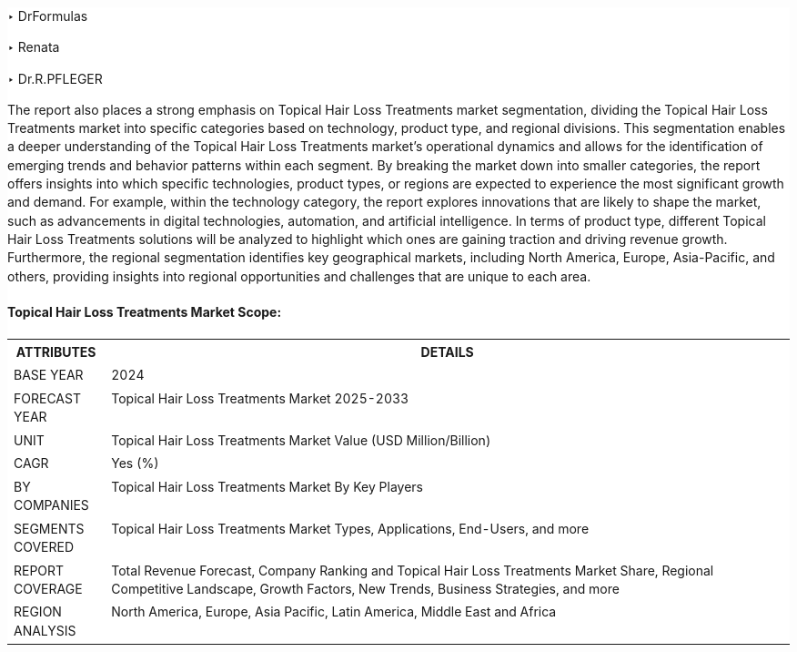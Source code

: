‣ DrFormulas

‣ Renata

‣ Dr.R.PFLEGER

The report also places a strong emphasis on Topical Hair Loss Treatments market segmentation, dividing the Topical Hair Loss Treatments market into specific categories based on technology, product type, and regional divisions. This segmentation enables a deeper understanding of the Topical Hair Loss Treatments market’s operational dynamics and allows for the identification of emerging trends and behavior patterns within each segment. By breaking the market down into smaller categories, the report offers insights into which specific technologies, product types, or regions are expected to experience the most significant growth and demand. For example, within the technology category, the report explores innovations that are likely to shape the market, such as advancements in digital technologies, automation, and artificial intelligence. In terms of product type, different Topical Hair Loss Treatments solutions will be analyzed to highlight which ones are gaining traction and driving revenue growth. Furthermore, the regional segmentation identifies key geographical markets, including North America, Europe, Asia-Pacific, and others, providing insights into regional opportunities and challenges that are unique to each area.

<h4>Topical Hair Loss Treatments Market Scope:</h4>
<table>
<tr>
<th>ATTRIBUTES</th>
<th>DETAILS</th>
</tr>
<tr>
<td>BASE YEAR</td>
<td>2024</td>
</tr>
<tr>
<td>FORECAST YEAR</td>
<td>Topical Hair Loss Treatments Market 2025-2033</td>
</tr>
<tr>
<td>UNIT</td>
<td>Topical Hair Loss Treatments Market Value (USD Million/Billion)</td>
<tr>
<td>CAGR</td>
<td>Yes (%)</td>
</tr>
</tr>
<tr>
<td>BY COMPANIES</td>
<td>Topical Hair Loss Treatments Market By Key Players</td>
</tr>
<tr>
<td>SEGMENTS COVERED</td>
<td>Topical Hair Loss Treatments Market Types, Applications, End-Users, and more</td>
</tr>
<tr>
<td>REPORT COVERAGE</td>
<td>Total Revenue Forecast, Company Ranking and Topical Hair Loss Treatments Market Share, Regional Competitive Landscape, Growth Factors, New Trends, Business Strategies, and more</td>
</tr>
<tr>
<td>REGION ANALYSIS</td>
<td>North America, Europe, Asia Pacific, Latin America, Middle East and Africa</td>
</tr>
</table>
